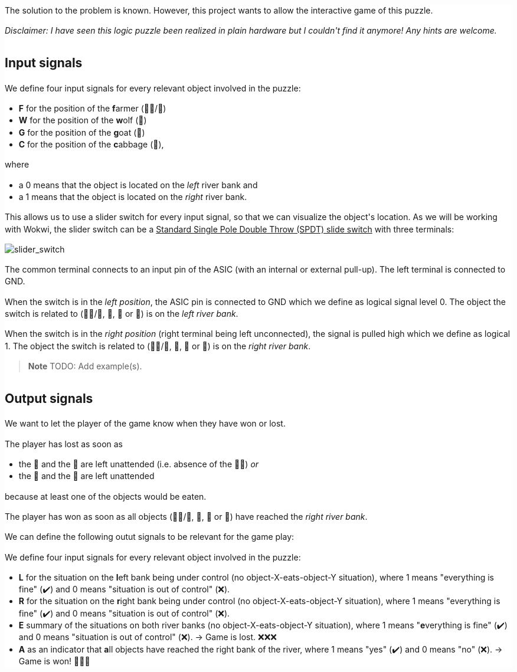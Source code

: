 The solution to the problem is known. However, this project wants to allow the interactive game of this puzzle.

*Disclaimer: I have seen this logic puzzle been realized in plain hardware but I couldn't find it anymore! Any hints are welcome.*


## Input signals

We define four input signals for every relevant object involved in the puzzle:
- **F** for the position of the **f**armer (🧑‍🌾/🚣)
- **W** for the position of the **w**olf (🐺)
- **G** for the position of the **g**oat (🐐)
- **C** for the position of the **c**abbage (🥬),

where

- a 0 means that the object is located on the *left* river bank and
- a 1 means that the object is located on the *right* river bank.

This allows us to use a slider switch for every input signal, so that we can visualize the object's location.
As we will be working with Wokwi, the slider switch can be a [Standard Single Pole Double Throw (SPDT) slide switch](https://docs.wokwi.com/parts/wokwi-slide-switch) with three terminals:

![slider_switch](https://user-images.githubusercontent.com/6305922/187899950-66d318a0-8b79-4f71-8cd2-49a921594b90.png)

The common terminal connects to an input pin of the ASIC (with an internal or external pull-up). The left terminal is connected to GND.

When the switch is in the *left position*, the ASIC pin is connected to GND which we define as logical signal level 0. The object the switch is related to (🧑‍🌾/🚣, 🐺, 🐐 or 🥬) is on the *left river bank*.

When the switch is in the *right position* (right terminal being left unconnected), the signal is pulled high which we define as logical 1. The object the switch is related to (🧑‍🌾/🚣, 🐺, 🐐 or 🥬) is on the *right river bank*.

> **Note**
> TODO: Add example(s).

## Output signals

We want to let the player of the game know when they have won or lost.

The player has lost as soon as

* the 🐺 and the 🐐 are left unattended (i.e. absence of the 🧑‍🌾) *or*
* the 🐐 and the 🥬 are left unattended

because at least one of the objects would be eaten.

The player has won as soon as all objects (🧑‍🌾/🚣, 🐺, 🐐 or 🥬) have reached the *right river bank*.


We can define the following outut signals to be relevant for the game play:

We define four input signals for every relevant object involved in the puzzle:
- **L** for the situation on the **l**eft bank being under control (no object-X-eats-object-Y situation),
  where 1 means "everything is fine" (✔️) and 0 means "situation is out of control" (❌).
- **R** for the situation on the **r**ight bank being under control (no object-X-eats-object-Y situation),
  where 1 means "everything is fine" (✔️) and 0 means "situation is out of control" (❌).
- **E** summary of the situations on both river banks (no object-X-eats-object-Y situation),
  where 1 means "**e**verything is fine" (✔️) and 0 means "situation is out of control" (❌).
  → Game is lost. ❌❌❌
- **A** as an indicator that **a**ll objects have reached the right bank of the river,
  where 1 means "yes" (✔️) and 0 means "no" (❌).
  → Game is won! 🎉🎉🎉
